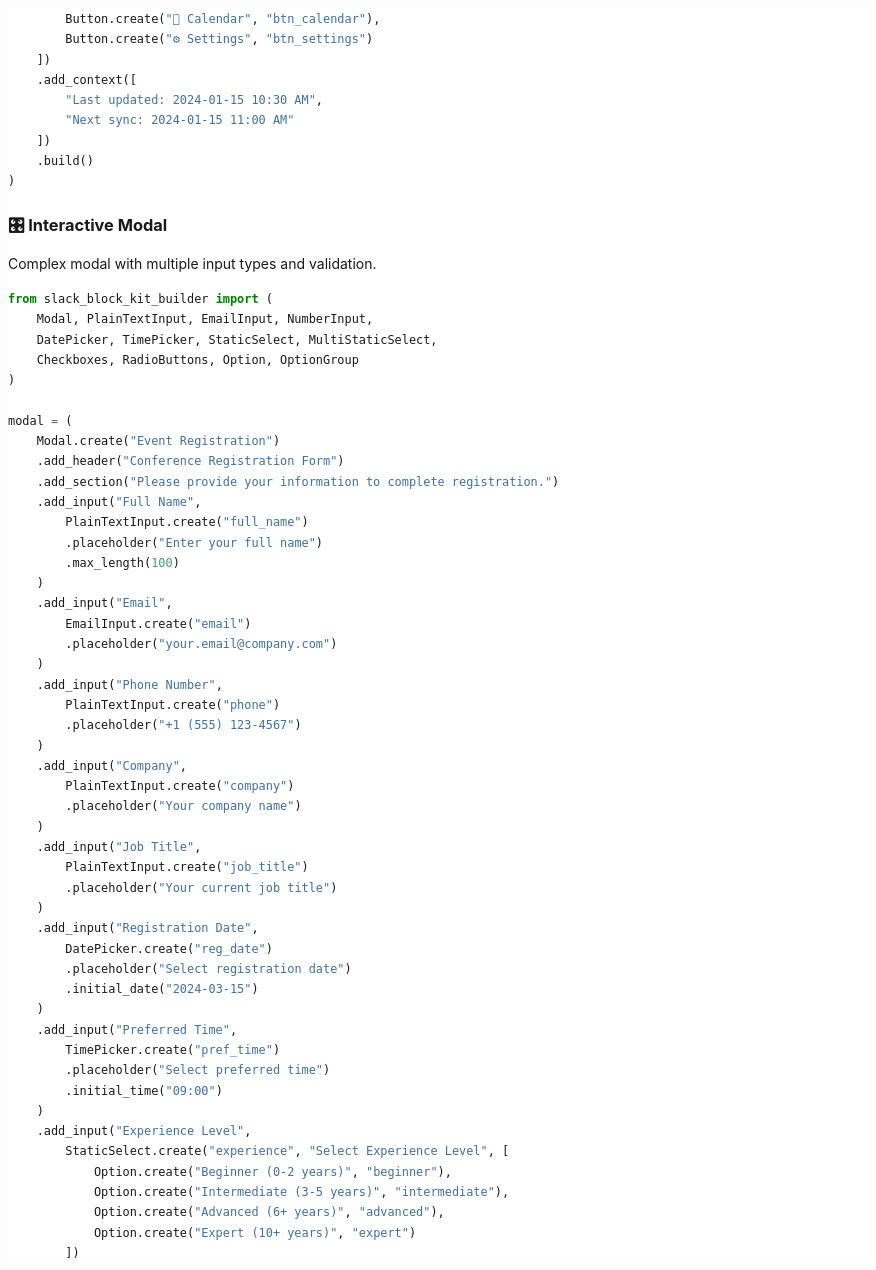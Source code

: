 ```python
        Button.create("📅 Calendar", "btn_calendar"),
        Button.create("⚙️ Settings", "btn_settings")
    ])
    .add_context([
        "Last updated: 2024-01-15 10:30 AM",
        "Next sync: 2024-01-15 11:00 AM"
    ])
    .build()
)
```

### 🎛️ Interactive Modal
Complex modal with multiple input types and validation.

```python
from slack_block_kit_builder import (
    Modal, PlainTextInput, EmailInput, NumberInput,
    DatePicker, TimePicker, StaticSelect, MultiStaticSelect,
    Checkboxes, RadioButtons, Option, OptionGroup
)

modal = (
    Modal.create("Event Registration")
    .add_header("Conference Registration Form")
    .add_section("Please provide your information to complete registration.")
    .add_input("Full Name", 
        PlainTextInput.create("full_name")
        .placeholder("Enter your full name")
        .max_length(100)
    )
    .add_input("Email", 
        EmailInput.create("email")
        .placeholder("your.email@company.com")
    )
    .add_input("Phone Number", 
        PlainTextInput.create("phone")
        .placeholder("+1 (555) 123-4567")
    )
    .add_input("Company", 
        PlainTextInput.create("company")
        .placeholder("Your company name")
    )
    .add_input("Job Title", 
        PlainTextInput.create("job_title")
        .placeholder("Your current job title")
    )
    .add_input("Registration Date", 
        DatePicker.create("reg_date")
        .placeholder("Select registration date")
        .initial_date("2024-03-15")
    )
    .add_input("Preferred Time", 
        TimePicker.create("pref_time")
        .placeholder("Select preferred time")
        .initial_time("09:00")
    )
    .add_input("Experience Level", 
        StaticSelect.create("experience", "Select Experience Level", [
            Option.create("Beginner (0-2 years)", "beginner"),
            Option.create("Intermediate (3-5 years)", "intermediate"),
            Option.create("Advanced (6+ years)", "advanced"),
            Option.create("Expert (10+ years)", "expert")
        ])
```
